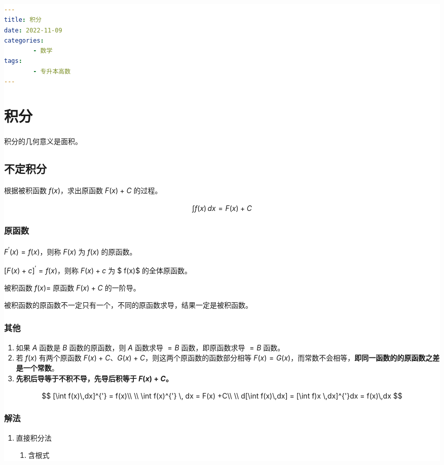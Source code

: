 ```yaml
---
title: 积分
date: 2022-11-09
categories:
        - 数学
tags:
        - 专升本高数
---
```


# 积分

积分的几何意义是面积。

## 不定积分

根据被积函数 $f(x)$，求出原函数 $F(x) + C$ 的过程。

$$
\int f(x)\,dx = F(x) + C
$$

### 原函数

$F^{'}(x) = f(x)$，则称 $F(x)$ 为 $f(x)$ 的原函数。

$[F(x) + c]^{'} = f(x)$，则称 $F(x)+c$ 为 $ f(x)$ 的全体原函数。

被积函数 $f(x) =$ 原函数 $F(x) + C$ 的一阶导。

被积函数的原函数不一定只有一个，不同的原函数求导，结果一定是被积函数。

### 其他

1. 如果 $A$ 函数是 $B$ 函数的原函数，则 $A$ 函数求导 $= B$ 函数，即原函数求导 $= B$ 函数。
2. 若 $f(x)$ 有两个原函数 $F(x) + C$、$G(x) + C$，则这两个原函数的函数部分相等 $F(x) = G(x)$，而常数不会相等，**即同一函数的的原函数之差是一个常数**。
3. **先积后导等于不积不导，先导后积等于 $F(x) + C$。**

$$
[\int f(x)\,dx]^{'} = f(x)\\
\\
\int f(x)^{'} \, dx = F(x) +C\\
\\
d[\int f(x)\,dx] = [\int f)x \,dx]^{'}dx = f(x)\,dx
$$

### 解法

1. 直接积分法

      1. 含根式
